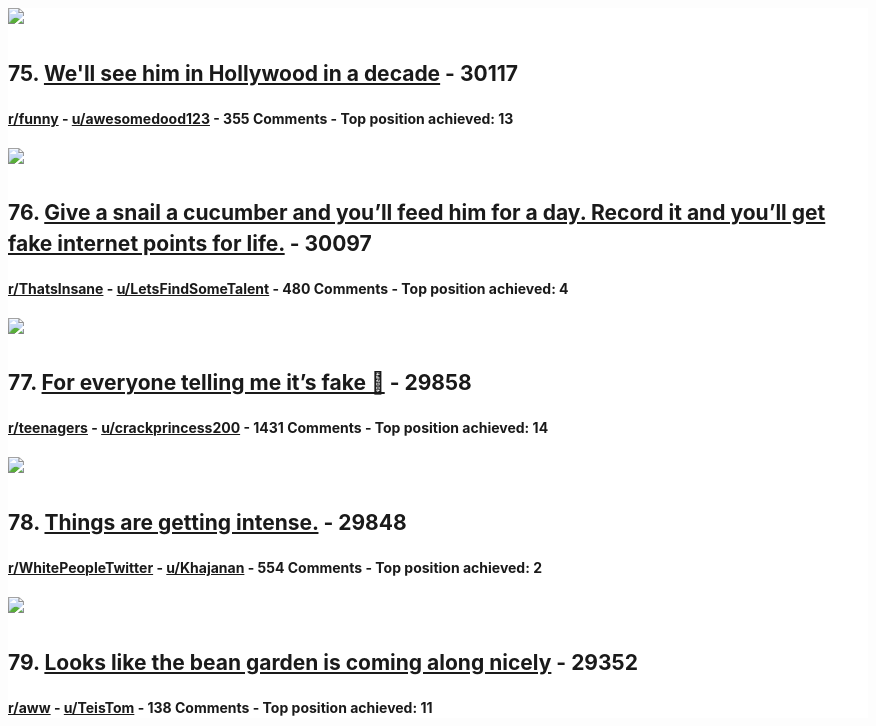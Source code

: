 <a href="https://i.redd.it/fa38ogbr7rr31.png"><img src="https://b.thumbs.redditmedia.com/VfegO2PtbaLJcgm-WgpwsvU9Qa-69dv_9ey-Xs7jO3U.jpg"></img></a>

## 75. [We'll see him in Hollywood in a decade](http://reddit.com/r/funny/comments/dfwci2/well_see_him_in_hollywood_in_a_decade/) - 30117
#### [r/funny](http://reddit.com/r/funny) - [u/awesomedood123](http://reddit.com/u/awesomedood123) - 355 Comments - Top position achieved: 13

<a href="https://v.redd.it/rf74crvj3pr31"><img src="https://a.thumbs.redditmedia.com/8Wa4hb9Gcn_oXwa3XyaYfLCxyoF2v1b0mfK104YfDC4.jpg"></img></a>

## 76. [Give a snail a cucumber and you’ll feed him for a day. Record it and you’ll get fake internet points for life.](http://reddit.com/r/ThatsInsane/comments/dg07z7/give_a_snail_a_cucumber_and_youll_feed_him_for_a/) - 30097
#### [r/ThatsInsane](http://reddit.com/r/ThatsInsane) - [u/LetsFindSomeTalent](http://reddit.com/u/LetsFindSomeTalent) - 480 Comments - Top position achieved: 4

<a href="https://v.redd.it/u9wg5pu5mqr31"><img src="https://b.thumbs.redditmedia.com/6RKKY6lpSLb3EUNNqGkuVnwKIy2x6q_93Trn8MCXKLk.jpg"></img></a>

## 77. [For everyone telling me it’s fake 💖](http://reddit.com/r/teenagers/comments/dg451y/for_everyone_telling_me_its_fake/) - 29858
#### [r/teenagers](http://reddit.com/r/teenagers) - [u/crackprincess200](http://reddit.com/u/crackprincess200) - 1431 Comments - Top position achieved: 14

<a href="https://i.redd.it/lazrvtycyrr31.jpg"><img src="https://b.thumbs.redditmedia.com/pCtT8vYL1CfXs-9FTQTBCrgjAeZ9u-mJWZEtYOIR_xY.jpg"></img></a>

## 78. [Things are getting intense.](http://reddit.com/r/WhitePeopleTwitter/comments/dg260y/things_are_getting_intense/) - 29848
#### [r/WhitePeopleTwitter](http://reddit.com/r/WhitePeopleTwitter) - [u/Khajanan](http://reddit.com/u/Khajanan) - 554 Comments - Top position achieved: 2

<a href="https://i.redd.it/cvqqqshoarr31.jpg"><img src="https://b.thumbs.redditmedia.com/xplxYdM5hzyLbT_LsJSV3yWBD3vk7kTNd3RURtk8Dvg.jpg"></img></a>

## 79. [Looks like the bean garden is coming along nicely](http://reddit.com/r/aww/comments/dg4hmx/looks_like_the_bean_garden_is_coming_along_nicely/) - 29352
#### [r/aww](http://reddit.com/r/aww) - [u/TeisTom](http://reddit.com/u/TeisTom) - 138 Comments - Top position achieved: 11
